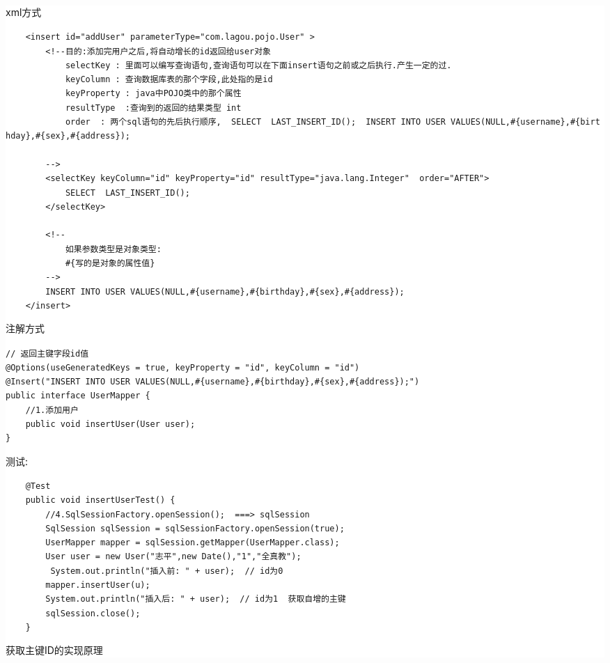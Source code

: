 xml方式

```
    <insert id="addUser" parameterType="com.lagou.pojo.User" >
        <!--目的:添加完用户之后,将自动增长的id返回给user对象
            selectKey : 里面可以编写查询语句,查询语句可以在下面insert语句之前或之后执行.产生一定的过.
            keyColumn : 查询数据库表的那个字段,此处指的是id
            keyProperty : java中POJO类中的那个属性
            resultType  :查询到的返回的结果类型 int
            order  : 两个sql语句的先后执行顺序,  SELECT  LAST_INSERT_ID();  INSERT INTO USER VALUES(NULL,#{username},#{birthday},#{sex},#{address});

        -->
        <selectKey keyColumn="id" keyProperty="id" resultType="java.lang.Integer"  order="AFTER">
            SELECT  LAST_INSERT_ID();
        </selectKey>

        <!--
            如果参数类型是对象类型:
            #{写的是对象的属性值}
        -->
        INSERT INTO USER VALUES(NULL,#{username},#{birthday},#{sex},#{address});
    </insert>
```

注解方式

```
// 返回主键字段id值
@Options(useGeneratedKeys = true, keyProperty = "id", keyColumn = "id")
@Insert("INSERT INTO USER VALUES(NULL,#{username},#{birthday},#{sex},#{address});")
public interface UserMapper {
    //1.添加用户
    public void insertUser(User user);
}
```

测试:

```
    @Test
    public void insertUserTest() {
        //4.SqlSessionFactory.openSession();  ===> sqlSession
        SqlSession sqlSession = sqlSessionFactory.openSession(true);
        UserMapper mapper = sqlSession.getMapper(UserMapper.class);
        User user = new User("志平",new Date(),"1","全真教"); 
         System.out.println("插入前: " + user);  // id为0 
        mapper.insertUser(u);
        System.out.println("插入后: " + user);  // id为1  获取自增的主键
        sqlSession.close();
    }
```

获取主键ID的实现原理
